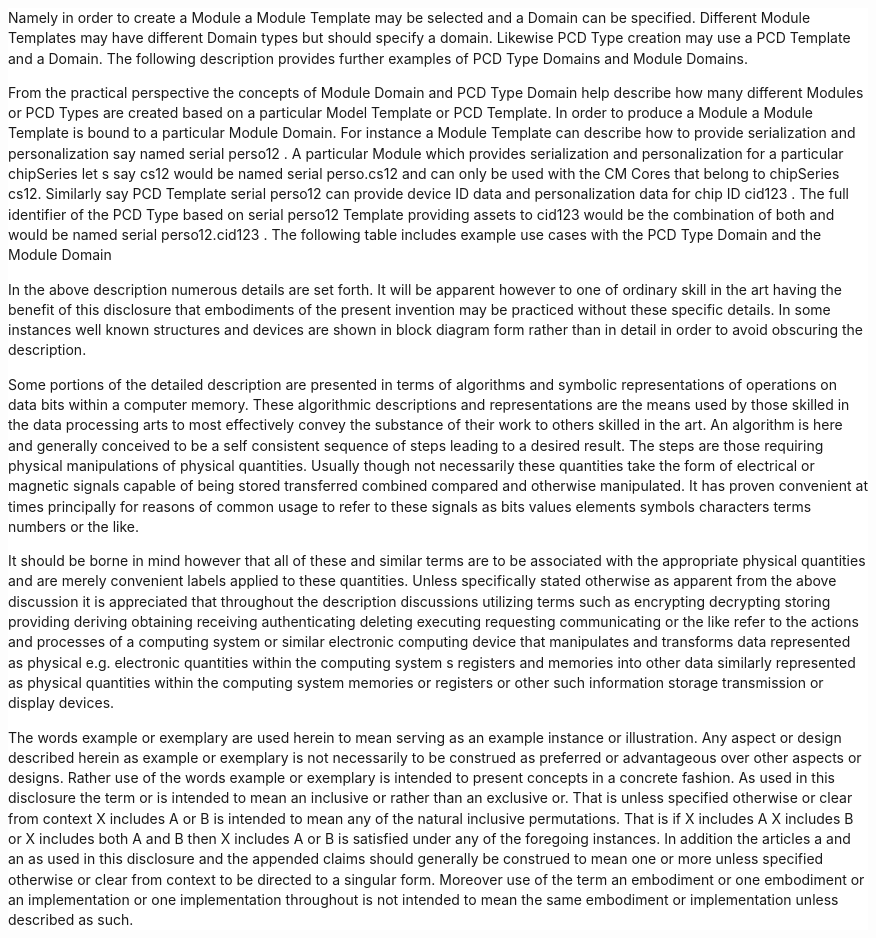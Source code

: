 Namely in order to create a Module a Module Template may be selected and a Domain can be specified. Different Module Templates may have different Domain types but should specify a domain. Likewise PCD Type creation may use a PCD Template and a Domain. The following description provides further examples of PCD Type Domains and Module Domains.

From the practical perspective the concepts of Module Domain and PCD Type Domain help describe how many different Modules or PCD Types are created based on a particular Model Template or PCD Template. In order to produce a Module a Module Template is bound to a particular Module Domain. For instance a Module Template can describe how to provide serialization and personalization say named serial perso12 . A particular Module which provides serialization and personalization for a particular chipSeries let s say cs12 would be named serial perso.cs12 and can only be used with the CM Cores that belong to chipSeries cs12. Similarly say PCD Template serial perso12 can provide device ID data and personalization data for chip ID cid123 . The full identifier of the PCD Type based on serial perso12 Template providing assets to cid123 would be the combination of both and would be named serial perso12.cid123 . The following table includes example use cases with the PCD Type Domain and the Module Domain 

In the above description numerous details are set forth. It will be apparent however to one of ordinary skill in the art having the benefit of this disclosure that embodiments of the present invention may be practiced without these specific details. In some instances well known structures and devices are shown in block diagram form rather than in detail in order to avoid obscuring the description.

Some portions of the detailed description are presented in terms of algorithms and symbolic representations of operations on data bits within a computer memory. These algorithmic descriptions and representations are the means used by those skilled in the data processing arts to most effectively convey the substance of their work to others skilled in the art. An algorithm is here and generally conceived to be a self consistent sequence of steps leading to a desired result. The steps are those requiring physical manipulations of physical quantities. Usually though not necessarily these quantities take the form of electrical or magnetic signals capable of being stored transferred combined compared and otherwise manipulated. It has proven convenient at times principally for reasons of common usage to refer to these signals as bits values elements symbols characters terms numbers or the like.

It should be borne in mind however that all of these and similar terms are to be associated with the appropriate physical quantities and are merely convenient labels applied to these quantities. Unless specifically stated otherwise as apparent from the above discussion it is appreciated that throughout the description discussions utilizing terms such as encrypting decrypting storing providing deriving obtaining receiving authenticating deleting executing requesting communicating or the like refer to the actions and processes of a computing system or similar electronic computing device that manipulates and transforms data represented as physical e.g. electronic quantities within the computing system s registers and memories into other data similarly represented as physical quantities within the computing system memories or registers or other such information storage transmission or display devices.

The words example or exemplary are used herein to mean serving as an example instance or illustration. Any aspect or design described herein as example or exemplary is not necessarily to be construed as preferred or advantageous over other aspects or designs. Rather use of the words example or exemplary is intended to present concepts in a concrete fashion. As used in this disclosure the term or is intended to mean an inclusive or rather than an exclusive or. That is unless specified otherwise or clear from context X includes A or B is intended to mean any of the natural inclusive permutations. That is if X includes A X includes B or X includes both A and B then X includes A or B is satisfied under any of the foregoing instances. In addition the articles a and an as used in this disclosure and the appended claims should generally be construed to mean one or more unless specified otherwise or clear from context to be directed to a singular form. Moreover use of the term an embodiment or one embodiment or an implementation or one implementation throughout is not intended to mean the same embodiment or implementation unless described as such.
